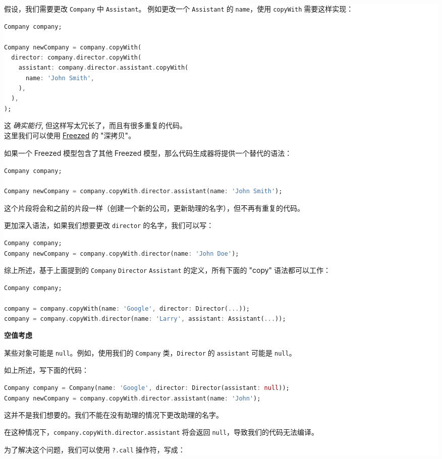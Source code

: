 假设，我们需要更改 `Company` 中 `Assistant`。
例如更改一个 `Assistant` 的 `name`，使用 `copyWith` 需要这样实现：

```dart
Company company;

Company newCompany = company.copyWith(
  director: company.director.copyWith(
    assistant: company.director.assistant.copyWith(
      name: 'John Smith',
    ),
  ),
);
```

这 _确实能行_, 但这样写太冗长了，而且有很多重复的代码。\
这里我们可以使用 [Freezed] 的 "深拷贝"。

如果一个 Freezed 模型包含了其他 Freezed 模型，那么代码生成器将提供一个替代的语法：

```dart
Company company;

Company newCompany = company.copyWith.director.assistant(name: 'John Smith');
```

这个片段将会和之前的片段一样（创建一个新的公司，更新助理的名字），但不再有重复的代码。

更加深入语法，如果我们想要更改 `director` 的名字，我们可以写：

```dart
Company company;
Company newCompany = company.copyWith.director(name: 'John Doe');
```

综上所述，基于上面提到的 `Company` `Director` `Assistant` 的定义，所有下面的 "copy" 语法都可以工作：

```dart
Company company;

company = company.copyWith(name: 'Google', director: Director(...));
company = company.copyWith.director(name: 'Larry', assistant: Assistant(...));
```

**空值考虑**

某些对象可能是 `null`。例如，使用我们的 `Company` 类，`Director` 的 `assistant` 可能是 `null`。

如上所述，写下面的代码：

```dart
Company company = Company(name: 'Google', director: Director(assistant: null));
Company newCompany = company.copyWith.director.assistant(name: 'John');
```

这并不是我们想要的。我们不能在没有助理的情况下更改助理的名字。

在这种情况下，`company.copyWith.director.assistant` 将会返回 `null`，导致我们的代码无法编译。

为了解决这个问题，我们可以使用 `?.call` 操作符，写成：


[build_runner]: https://pub.dev/packages/build_runner
[freezed]: https://pub.dartlang.org/packages/freezed
[freezed_annotation]: https://pub.dartlang.org/packages/freezed_annotation
[copywith]: #how-copywith-works
[when]: #when
[maybewhen]: #maybeWhen
[map]: #map
[maybemap]: #mapMaybeMap
[json_serializable]: https://pub.dev/packages/json_serializable